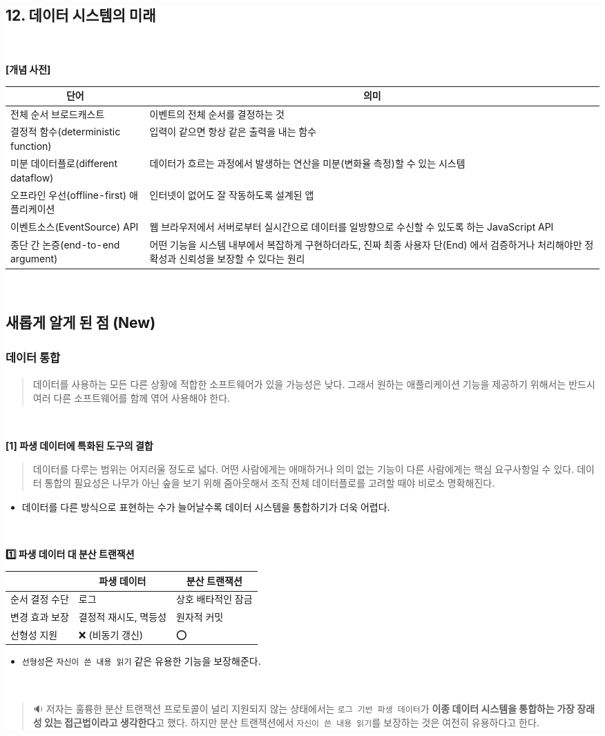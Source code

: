 ## 12. 데이터 시스템의 미래

<br>

**[개념 사전]** 

| 단어 | 의미 |
| --- | --- |
| 전체 순서 브로드캐스트 | 이벤트의 전체 순서를 결정하는 것 |
| 결정적 함수(deterministic function) | 입력이 같으면 항상 같은 출력을 내는 함수 |
| 미분 데이터플로(different dataflow) | 데이터가 흐르는 과정에서 발생하는 연산을 미분(변화율 측정)할 수 있는 시스템 |
| 오프라인 우선(offline-first) 애플리케이션 | 인터넷이 없어도 잘 작동하도록 설계된 앱 |
| 이벤트소스(EventSource) API | 웹 브라우저에서 서버로부터 실시간으로 데이터를 일방향으로 수신할 수 있도록 하는 JavaScript API |
| 종단 간 논증(end-to-end argument) | 어떤 기능을 시스템 내부에서 복잡하게 구현하더라도, 진짜 최종 사용자 단(End) 에서 검증하거나 처리해야만 정확성과 신뢰성을 보장할 수 있다는 원리 |

<br>

## 새롭게 알게 된 점 (New)

### 데이터 통합

> 데이터를 사용하는 모든 다른 상황에 적합한 소프트웨어가 있을 가능성은 낮다. 그래서 원하는 애플리케이션 기능을 제공하기 위해서는 반드시 여러 다른 소프트웨어를 함께 엮어 사용해야 한다.
>

<br>

**[1] 파생 데이터에 특화된 도구의 결합**

> 데이터를 다루는 범위는 어지러울 정도로 넓다. 어떤 사람에게는 애매하거나 의미 없는 기능이 다른 사람에게는 핵심 요구사항일 수 있다. 데이터 통합의 필요성은 나무가 아닌 숲을 보기 위해 줌아웃해서 조직 전체 데이터플로를 고려할 때야 비로소 명확해진다.
>
- 데이터를 다른 방식으로 표현하는 수가 늘어날수록 데이터 시스템을 통합하기가 더욱 어렵다.

<br>

**1️⃣ 파생 데이터 대 분산 트랜잭션**

|  | 파생 데이터 | 분산 트랜잭션 |
| --- | --- | --- |
| 순서 결정 수단 | 로그 | 상호 배타적인 잠금 |
| 변경 효과 보장 | 결정적 재시도, 멱등성 | 원자적 커밋 |
| 선형성 지원 | ❌ (비동기 갱신) | ⭕️ |
- `선형성`은 `자신이 쓴 내용 읽기` 같은 유용한 기능을 보장해준다.

<br>

> 🔉 저자는 훌륭한 분산 트랜잭션 프로토콜이 널리 지원되지 않는 상태에서는 `로그 기반 파생 데이터`가 **이종 데이터 시스템을 통합하는 가장 장래성 있는 접근법이라고 생각한다**고 했다. 하지만 분산 트랜잭션에서 `자신이 쓴 내용 읽기`를 보장하는 것은 여전히 유용하다고 한다.
